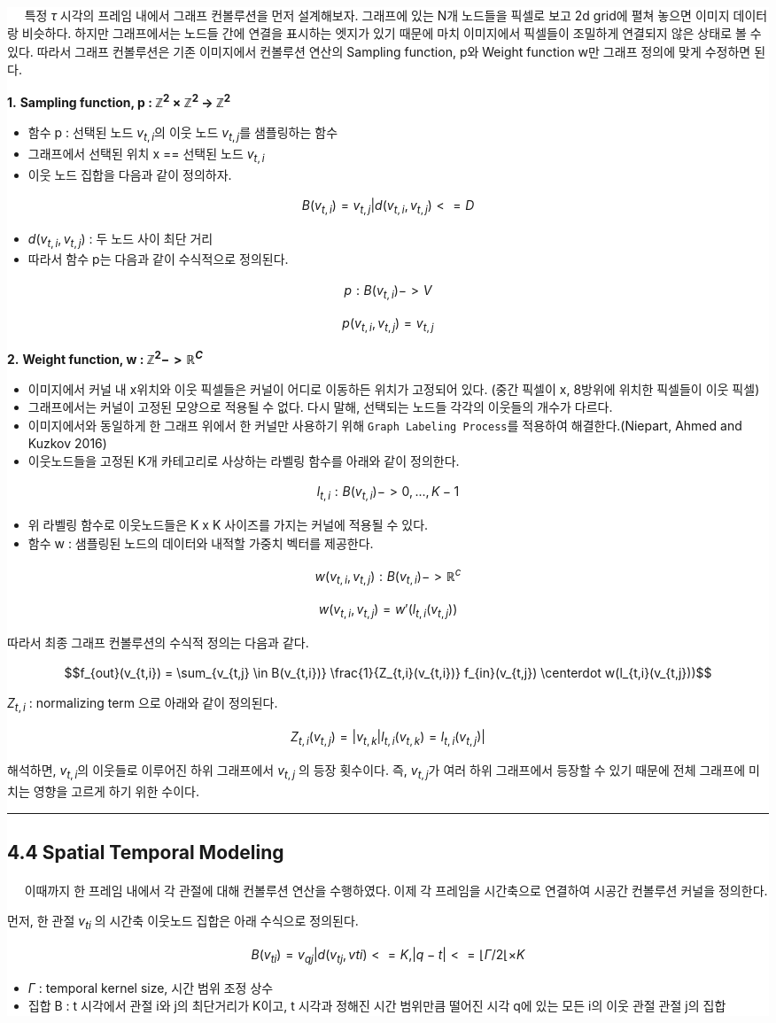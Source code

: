 
&nbsp;&nbsp;&nbsp;&nbsp; 특정 $\tau$ 시각의 프레임 내에서 그래프 컨볼루션을 먼저 설계해보자. 그래프에 있는 N개 노드들을 픽셀로 보고 2d grid에 펼쳐 놓으면 이미지 데이터랑 비슷하다. 하지만 그래프에서는 노드들 간에 연결을 표시하는 엣지가 있기 때문에 마치 이미지에서 픽셀들이 조밀하게 연결되지 않은 상태로 볼 수 있다. 따라서 그래프 컨볼루션은 기존 이미지에서 컨볼루션 연산의 Sampling function, p와 Weight function w만 그래프 정의에 맞게 수정하면 된다.

**1\.** **Sampling function, p : $\mathbb{Z}^{2} \times \mathbb{Z}^{2}$ -> $\mathbb{Z}^{2}$**
- 함수 p : 선택된 노드 $v_{t,i}$의 이웃 노드 $v_{t,j}$를 샘플링하는 함수
- 그래프에서 선택된 위치 x == 선택된 노드 $v_{t,i}$
- 이웃 노드 집합을 다음과 같이 정의하자.

$$B(v_{t,i}) = {v_{t,j}|d(v_{t,i},v_{t,j}) <= D}$$

- $d(v_{t,i},v_{t,j})$ : 두 노드 사이 최단 거리
- 따라서 함수 p는 다음과 같이 수식적으로 정의된다.

$$p : B(v_{t,i}) -> V$$

$$p(v_{t,i}, v_{t,j}) = v_{t,j}$$

**2\.** **Weight function, w : $\mathbb{Z}^{2} -> \mathbb{R}^{C}$**
- 이미지에서 커널 내 x위치와 이웃 픽셀들은 커널이 어디로 이동하든 위치가 고정되어 있다. (중간 픽셀이 x, 8방위에 위치한 픽셀들이 이웃 픽셀)
- 그래프에서는 커널이 고정된 모양으로 적용될 수 없다. 다시 말해, 선택되는 노드들 각각의 이웃들의 개수가 다르다.
- 이미지에서와 동일하게 한 그래프 위에서 한 커널만 사용하기 위해 `Graph Labeling Process`를 적용하여 해결한다.(Niepart, Ahmed and Kuzkov 2016)
- 이웃노드들을 고정된 K개 카테고리로 사상하는 라벨링 함수를 아래와 같이 정의한다.

$$l_{t,i} : B(v_{t,i}) -> 0,...,K-1$$

- 위 라벨링 함수로 이웃노드들은 K x K 사이즈를 가지는 커널에 적용될 수 있다.
- 함수 w : 샘플링된 노드의 데이터와 내적할 가중치 벡터를 제공한다.

$$w(v_{t,i}, v_{t,j}) : B(v_{t,i}) -> \mathbb{R}^{c}$$

$$w(v_{t,i},v_{t,j}) = w'(l_{t,i}(v_{t,j}))$$


따라서 최종 그래프 컨볼루션의 수식적 정의는 다음과 같다.

$$f_{out}(v_{t,i}) = \sum_{v_{t,j} \in B(v_{t,i})} \frac{1}{Z_{t,i}(v_{t,i})} f_{in}(v_{t,j}) \centerdot w(l_{t,i}(v_{t,j}))$$

$Z_{t,i}$ : normalizing term 으로 아래와 같이 정의된다.

$$Z_{t,i}(v_{t,j}) = |{v_{t,k}|l_{t,i}(v_{t,k}) = l_{t,i}(v_{t,j})}|$$

해석하면, $v_{t,i}$의 이웃들로 이루어진 하위 그래프에서 $v_{t,j}$ 의 등장 횟수이다. 즉, $v_{t,j}$가 여러 하위 그래프에서 등장할 수 있기 때문에 전체 그래프에 미치는 영향을 고르게 하기 위한 수이다.

---

## 4.4 Spatial Temporal Modeling

&nbsp;&nbsp;&nbsp;&nbsp; 이때까지 한 프레임 내에서 각 관절에 대해 컨볼루션 연산을 수행하였다. 이제 각 프레임을 시간축으로 연결하여 시공간 컨볼루션 커널을 정의한다.


먼저, 한 관절 $v_{ti}$ 의 시간축 이웃노드 집합은 아래 수식으로 정의된다.

$$B(v_{ti}) = {v_{qj} | d(v_{tj}, v{ti}) <= K, |q-t| <= \lfloor{\Gamma / 2}\lfloor \times K}$$

+ $\Gamma$ : temporal kernel size, 시간 범위 조정 상수
+ 집합 B : t 시각에서 관절 i와 j의 최단거리가 K이고, t 시각과 정해진 시간 범위만큼 떨어진 시각 q에 있는 모든 i의 이웃 관절 관절 j의 집합
